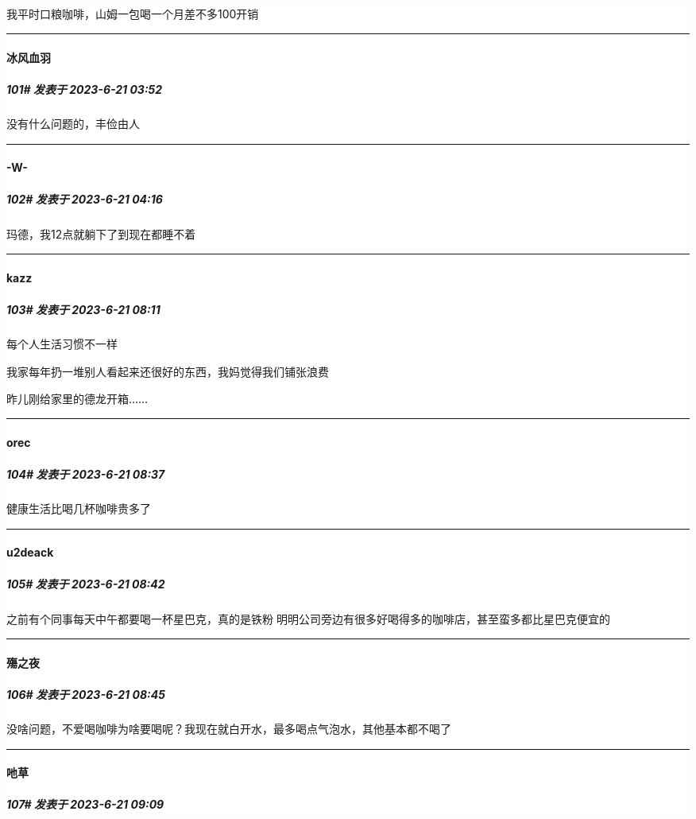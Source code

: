我平时口粮咖啡，山姆一包喝一个月差不多100开销

*****

####  冰风血羽  
##### 101#       发表于 2023-6-21 03:52

没有什么问题的，丰俭由人


*****

####  -W-  
##### 102#       发表于 2023-6-21 04:16

玛德，我12点就躺下了到现在都睡不着


*****

####  kazz  
##### 103#       发表于 2023-6-21 08:11

每个人生活习惯不一样

我家每年扔一堆别人看起来还很好的东西，我妈觉得我们铺张浪费

昨儿刚给家里的德龙开箱……


*****

####  orec  
##### 104#       发表于 2023-6-21 08:37

健康生活比喝几杯咖啡贵多了

*****

####  u2deack  
##### 105#       发表于 2023-6-21 08:42

之前有个同事每天中午都要喝一杯星巴克，真的是铁粉
明明公司旁边有很多好喝得多的咖啡店，甚至蛮多都比星巴克便宜的


*****

####  殤之夜  
##### 106#       发表于 2023-6-21 08:45

没啥问题，不爱喝咖啡为啥要喝呢？我现在就白开水，最多喝点气泡水，其他基本都不喝了


*****

####  吔草  
##### 107#       发表于 2023-6-21 09:09
